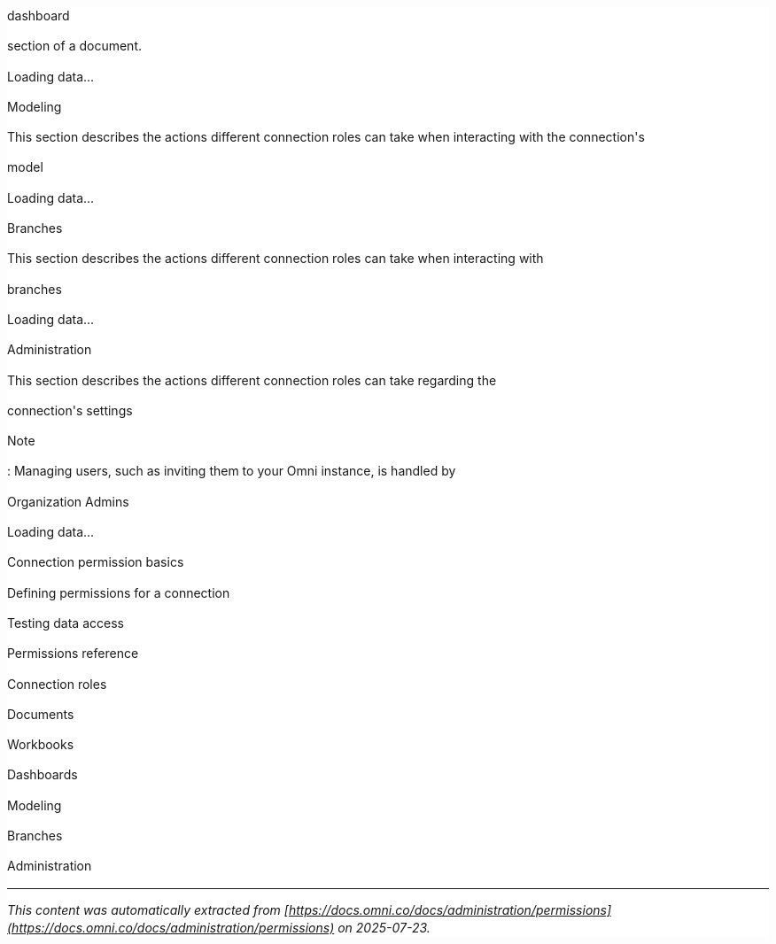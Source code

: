 dashboard

section of a document.

Loading data...

Modeling

This section describes the actions different connection roles can take when interacting with the connection's

model

Loading data...

Branches

This section describes the actions different connection roles can take when interacting with

branches

Loading data...

Administration

This section describes the actions different connection roles can take regarding the

connection's settings

Note

: Managing users, such as inviting them to your Omni instance, is handled by

Organization Admins

Loading data...

Connection permission basics

Defining permissions for a connection

Testing data access

Permissions reference

Connection roles

Documents

Workbooks

Dashboards

Modeling

Branches

Administration

---

*This content was automatically extracted from [https://docs.omni.co/docs/administration/permissions](https://docs.omni.co/docs/administration/permissions) on 2025-07-23.*
